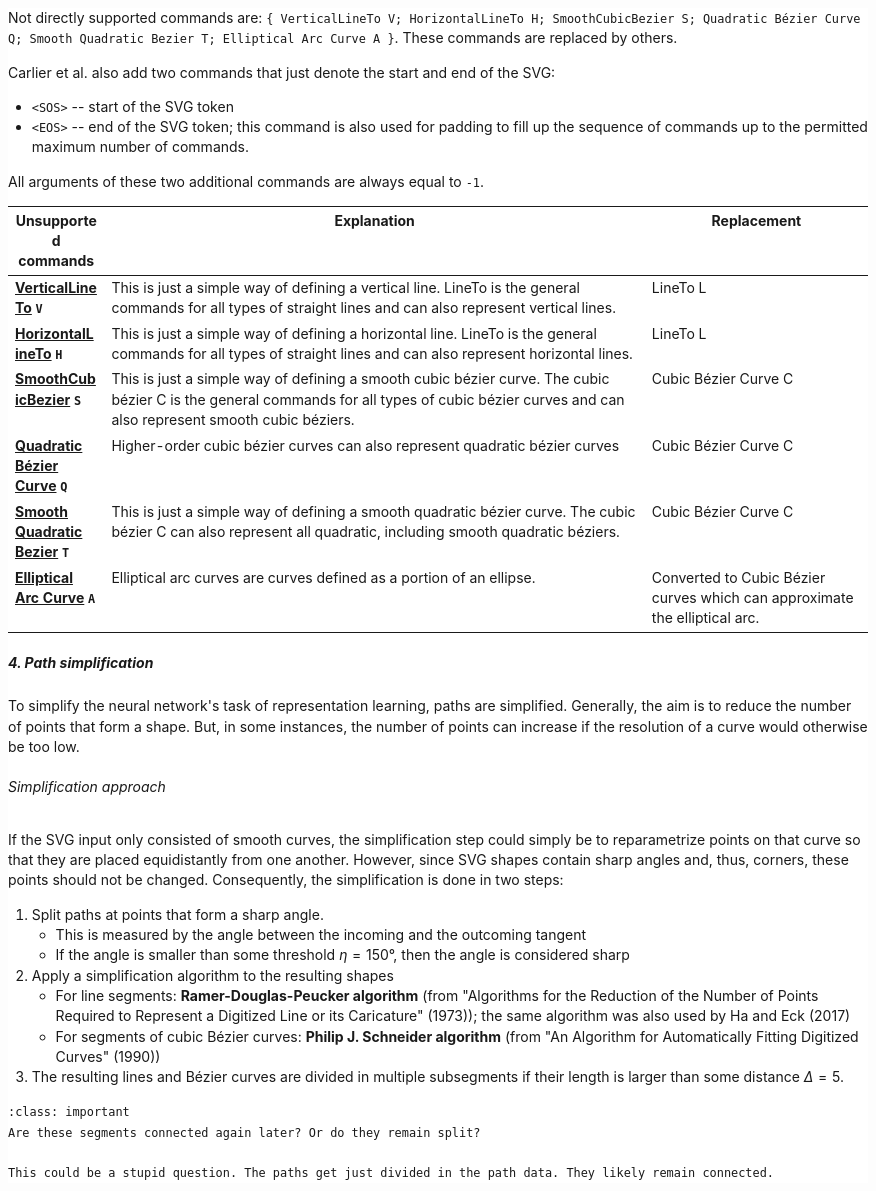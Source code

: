Not directly supported commands are: `{ VerticalLineTo V; HorizontalLineTo H; SmoothCubicBezier S; Quadratic Bézier Curve Q; Smooth Quadratic Bezier T; Elliptical Arc Curve A }`. These commands are replaced by others.

Carlier et al. also add two commands that just denote the start and end of the SVG:

* `<SOS>` -- start of the SVG token
* `<EOS>` -- end of the SVG token; this command is also used for padding to fill up the sequence of commands up to the permitted maximum number of commands.

All arguments of these two additional commands are always equal to `-1`.


| Unsupported commands | Explanation | Replacement |
|---|---|---|
| **[VerticalLineTo](https://developer.mozilla.org/en-US/docs/Web/SVG/Attribute/d#lineto_path_commands) `V`** | This is just a simple way of defining a vertical line. LineTo is the general commands for all types of straight lines and can also represent vertical lines. | LineTo L |
| **[HorizontalLineTo](https://developer.mozilla.org/en-US/docs/Web/SVG/Attribute/d#lineto_path_commands) `H`** | This is just a simple way of defining a horizontal line. LineTo is the general commands for all types of straight lines and can also represent horizontal lines. | LineTo L |
| **[SmoothCubicBezier](https://developer.mozilla.org/en-US/docs/Web/SVG/Attribute/d#cubic_b%C3%A9zier_curve) `S`** | This is just a simple way of defining a smooth cubic bézier curve. The cubic bézier C is the general commands for all types of cubic bézier curves and can also represent smooth cubic béziers. | Cubic Bézier Curve C |
| **[Quadratic Bézier Curve](https://developer.mozilla.org/en-US/docs/Web/SVG/Attribute/d#quadratic_b%C3%A9zier_curve) `Q`** | Higher-order cubic bézier curves can also represent quadratic bézier curves | Cubic Bézier Curve C |
| **[Smooth Quadratic Bezier](https://developer.mozilla.org/en-US/docs/Web/SVG/Attribute/d#quadratic_b%C3%A9zier_curve) `T`** | This is just a simple way of defining a smooth quadratic bézier curve. The cubic bézier C can also represent all quadratic, including smooth quadratic béziers. | Cubic  Bézier Curve C |
| **[Elliptical Arc Curve](https://developer.mozilla.org/en-US/docs/Web/SVG/Attribute/d#elliptical_arc_curve) `A`** | Elliptical arc curves are curves defined as a portion of an ellipse. | Converted to Cubic Bézier curves which can approximate the elliptical arc. |


##### 4. Path simplification

To simplify the neural network's task of representation learning, paths are simplified. Generally, the aim is to reduce the number of points that form a shape. But, in some instances, the number of points can increase if the resolution of a curve would otherwise be too low.

###### Simplification approach

If the SVG input only consisted of smooth curves, the simplification step could simply be to reparametrize points on that curve so that they are placed equidistantly from one another. However, since SVG shapes contain sharp angles and, thus, corners, these points should not be changed.
Consequently, the simplification is done in two steps:

1. Split paths at points that form a sharp angle.
    * This is measured by the angle between the incoming and the outcoming tangent
    * If the angle is smaller than some threshold $\eta = 150°$, then the angle is considered sharp
2. Apply a simplification algorithm to the resulting shapes
    * For line segments: **Ramer-Douglas-Peucker algorithm** (from "Algorithms for the Reduction of the Number of Points Required to Represent a Digitized Line or its Caricature" (1973)); the same algorithm was also used by Ha and Eck (2017)
    * For segments of cubic Bézier curves: **Philip J. Schneider algorithm** (from "An Algorithm for Automatically Fitting Digitized Curves" (1990))
3. The resulting lines and Bézier curves are divided in multiple subsegments if their length is larger than some distance $\Delta = 5$. 


```{admonition} Open question
:class: important
Are these segments connected again later? Or do they remain split?

This could be a stupid question. The paths get just divided in the path data. They likely remain connected.
```
